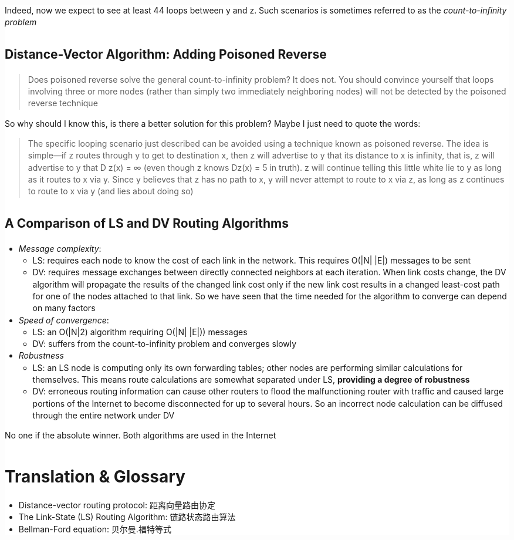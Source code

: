  Indeed, now we expect to see at least 44 loops between y and z. Such scenarios is sometimes referred to as the *count-to-infinity problem*

## Distance-Vector Algorithm: Adding Poisoned Reverse

>  Does poisoned reverse solve the general count-to-infinity problem? It does not. You should convince yourself that loops involving three or more nodes (rather than simply two immediately neighboring nodes) will not be detected by the poisoned reverse technique

So why should I know this, is there a better solution for this problem? Maybe I just need to quote the words:

> The specific looping scenario just described can be avoided using a technique known as poisoned reverse. The idea is simple—if z routes through y to get to destination x, then z will advertise to y that its distance to x is infinity, that is, z will advertise to y that D z(x) = ∞ (even though z knows Dz(x) = 5 in truth). z will continue telling this little white lie to y as long as it routes to x via y. Since y believes that z has no path to x, y will never attempt to route to x via z, as long as z continues to route to x via y (and lies about doing so)  

## A Comparison of LS and DV Routing Algorithms

- *Message complexity*: 
  - LS: requires each node to know the cost of each link in the network. This requires O(|N| |E|) messages to be sent
  - DV: requires message exchanges between directly connected neighbors at each iteration. When link costs change, the DV algorithm will propagate the results of the changed link cost only if the new link cost results in a changed least-cost path for one of the nodes attached to that link. So we have seen that the time needed for the algorithm to converge can depend on many factors
- *Speed of convergence*: 
  - LS: an O(|N|2) algorithm requiring O(|N| |E|)) messages
  - DV: suffers from the count-to-infinity problem and converges slowly
- *Robustness*
  - LS: an LS node is computing only its own forwarding tables; other nodes are performing similar calculations for themselves. This means route calculations are somewhat separated under  LS, **providing a degree of robustness**  
  - DV: erroneous routing information can cause other routers to flood the malfunctioning router with traffic and caused large portions of the Internet to become disconnected for up to several hours. So an incorrect node calculation can be diffused through the entire network under DV

No one if the absolute winner. Both algorithms are used in the Internet

# Translation & Glossary

- Distance-vector routing protocol: 距离向量路由协定
- The Link-State (LS) Routing Algorithm: 链路状态路由算法
- Bellman-Ford equation: 贝尔曼.福特等式